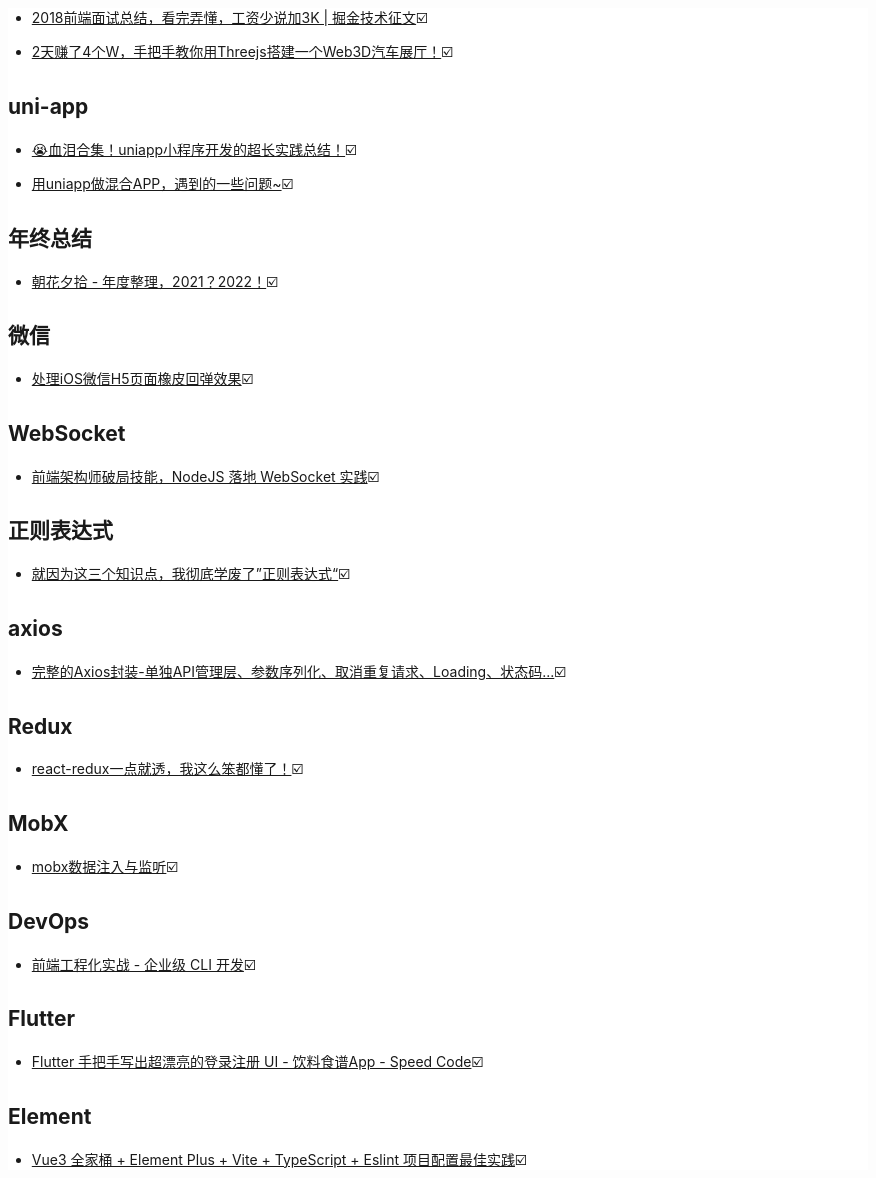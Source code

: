   - [2018前端面试总结，看完弄懂，工资少说加3K | 掘金技术征文](https://juejin.cn/post/6844903673009553416)☑️

  - [2天赚了4个W，手把手教你用Threejs搭建一个Web3D汽车展厅！](https://juejin.cn/post/6981249521258856456)☑️

## uni-app

  - [😭血泪合集！uniapp小程序开发的超长实践总结！](https://juejin.cn/post/7020680215009427470)☑️

  - [用uniapp做混合APP，遇到的一些问题~](https://juejin.cn/post/7002053318373539871)☑️

## 年终总结

  - [朝花夕拾 - 年度整理，2021？2022！](https://juejin.cn/post/7041306408343568391)☑️

## 微信

  - [处理iOS微信H5页面橡皮回弹效果](https://juejin.cn/post/6984615571979501576)☑️

## WebSocket

  - [前端架构师破局技能，NodeJS 落地 WebSocket 实践](https://juejin.cn/post/7038491693997359117)☑️

## 正则表达式

  - [就因为这三个知识点，我彻底学废了”正则表达式“](https://juejin.cn/post/7021672733213720613)☑️

## axios

  - [完整的Axios封装-单独API管理层、参数序列化、取消重复请求、Loading、状态码...](https://juejin.cn/post/6968630178163458084)☑️

## Redux

  - [react-redux一点就透，我这么笨都懂了！](https://juejin.cn/post/6844903602926927880)☑️

## MobX

  - [mobx数据注入与监听](https://juejin.cn/post/6844903886126317575)☑️

## DevOps

  - [前端工程化实战 - 企业级 CLI 开发](https://juejin.cn/post/6982215543017193502)☑️

## Flutter

  - [Flutter 手把手写出超漂亮的登录注册 UI - 饮料食谱App - Speed Code](https://juejin.cn/post/6954286149766479903)☑️

## Element

  - [Vue3 全家桶 + Element Plus + Vite + TypeScript + Eslint 项目配置最佳实践](https://juejin.cn/post/6924687052005081095)☑️
